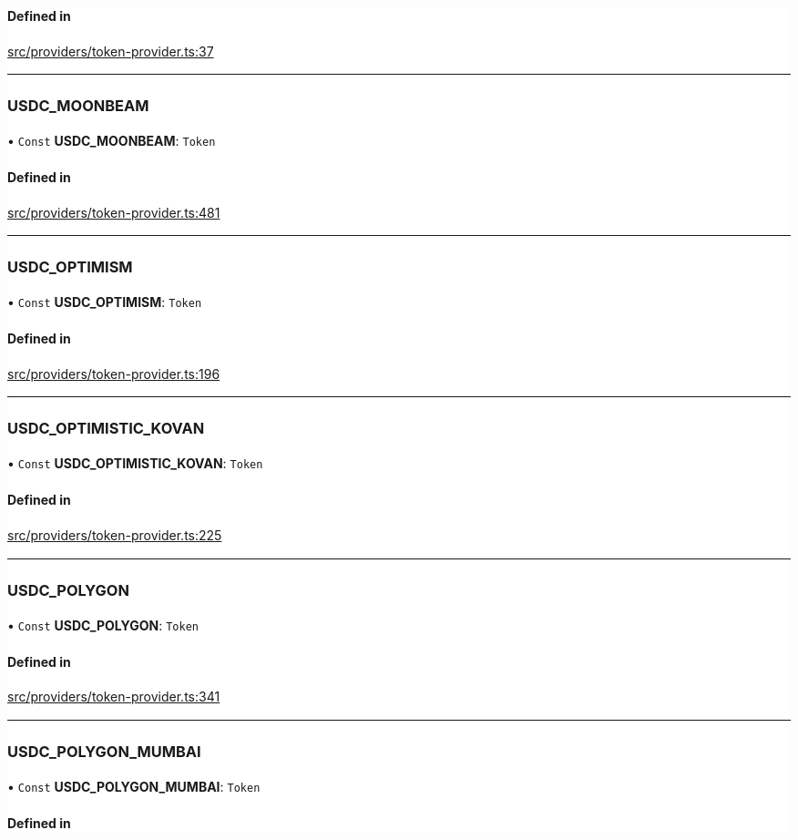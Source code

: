 #### Defined in

[src/providers/token-provider.ts:37](https://github.com/Uniswap/smart-order-router/blob/10190c3/src/providers/token-provider.ts#L37)

___

### USDC\_MOONBEAM

• `Const` **USDC\_MOONBEAM**: `Token`

#### Defined in

[src/providers/token-provider.ts:481](https://github.com/Uniswap/smart-order-router/blob/10190c3/src/providers/token-provider.ts#L481)

___

### USDC\_OPTIMISM

• `Const` **USDC\_OPTIMISM**: `Token`

#### Defined in

[src/providers/token-provider.ts:196](https://github.com/Uniswap/smart-order-router/blob/10190c3/src/providers/token-provider.ts#L196)

___

### USDC\_OPTIMISTIC\_KOVAN

• `Const` **USDC\_OPTIMISTIC\_KOVAN**: `Token`

#### Defined in

[src/providers/token-provider.ts:225](https://github.com/Uniswap/smart-order-router/blob/10190c3/src/providers/token-provider.ts#L225)

___

### USDC\_POLYGON

• `Const` **USDC\_POLYGON**: `Token`

#### Defined in

[src/providers/token-provider.ts:341](https://github.com/Uniswap/smart-order-router/blob/10190c3/src/providers/token-provider.ts#L341)

___

### USDC\_POLYGON\_MUMBAI

• `Const` **USDC\_POLYGON\_MUMBAI**: `Token`

#### Defined in
